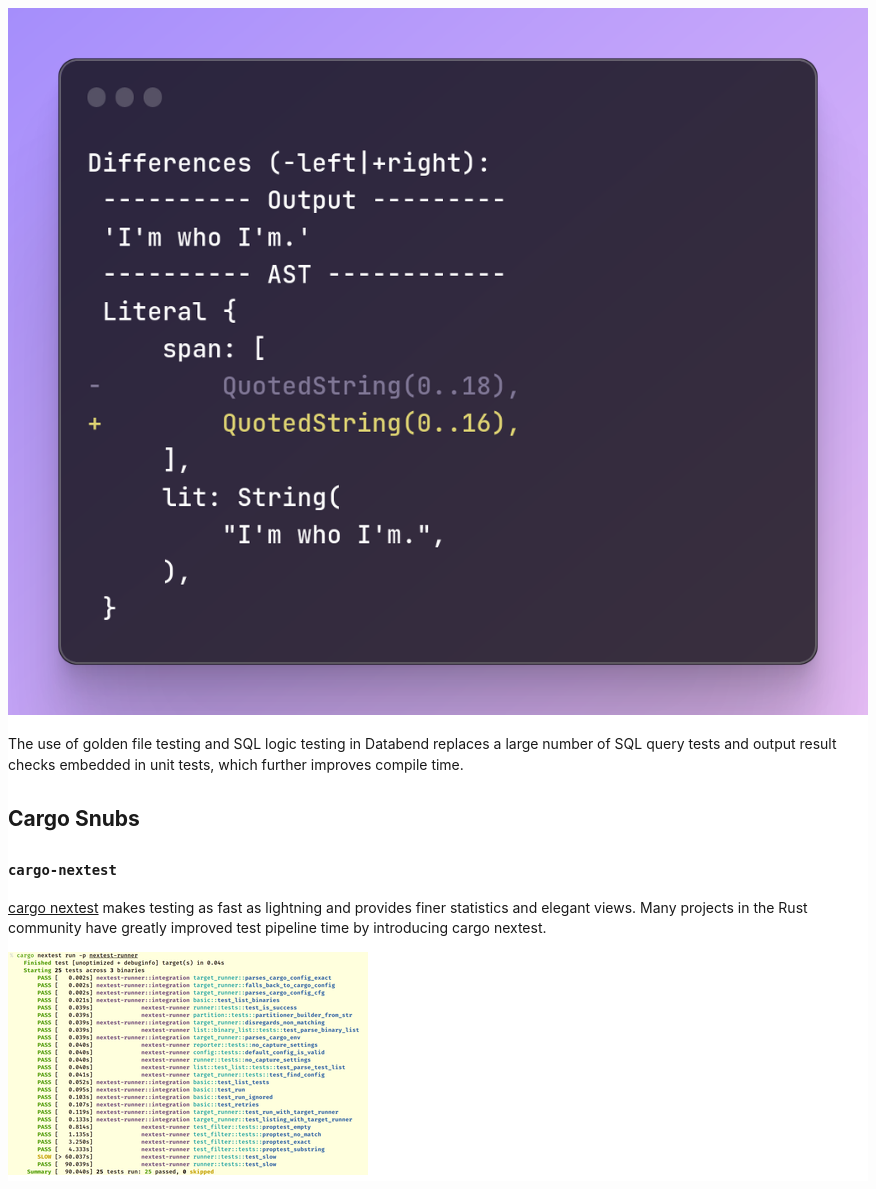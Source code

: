 ![](../static/img/blog/rust-compile/databend-tips-for-rust-compile-12.png)

The use of golden file testing and SQL logic testing in Databend replaces a large number of SQL query tests and output result checks embedded in unit tests, which further improves compile time.

## Cargo Snubs

### `cargo-nextest`

[cargo nextest](https://nexte.st/) makes testing as fast as lightning and provides finer statistics and elegant views. Many projects in the Rust community have greatly improved test pipeline time by introducing cargo nextest. 

![](../static/img/blog/rust-compile/databend-tips-for-rust-compile-13.png)
